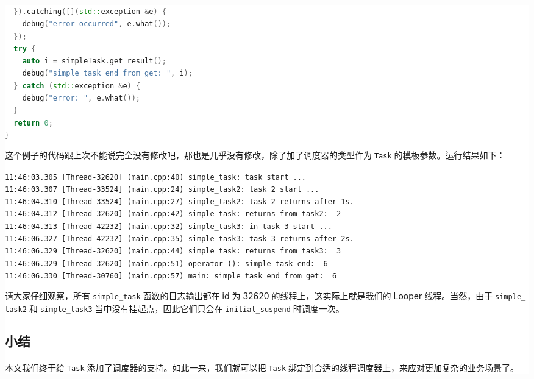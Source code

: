 ```cpp
  }).catching([](std::exception &e) {
    debug("error occurred", e.what());
  });
  try {
    auto i = simpleTask.get_result();
    debug("simple task end from get: ", i);
  } catch (std::exception &e) {
    debug("error: ", e.what());
  }
  return 0;
}
```

这个例子的代码跟上次不能说完全没有修改吧，那也是几乎没有修改，除了加了调度器的类型作为 `Task` 的模板参数。运行结果如下：

```
11:46:03.305 [Thread-32620] (main.cpp:40) simple_task: task start ...
11:46:03.307 [Thread-33524] (main.cpp:24) simple_task2: task 2 start ...
11:46:04.310 [Thread-33524] (main.cpp:27) simple_task2: task 2 returns after 1s.
11:46:04.312 [Thread-32620] (main.cpp:42) simple_task: returns from task2:  2
11:46:04.313 [Thread-42232] (main.cpp:32) simple_task3: in task 3 start ...
11:46:06.327 [Thread-42232] (main.cpp:35) simple_task3: task 3 returns after 2s.
11:46:06.329 [Thread-32620] (main.cpp:44) simple_task: returns from task3:  3
11:46:06.329 [Thread-32620] (main.cpp:51) operator (): simple task end:  6
11:46:06.330 [Thread-30760] (main.cpp:57) main: simple task end from get:  6
```

请大家仔细观察，所有 `simple_task` 函数的日志输出都在 id 为 32620 的线程上，这实际上就是我们的 Looper 线程。当然，由于 `simple_task2` 和 `simple_task3` 当中没有挂起点，因此它们只会在 `initial_suspend` 时调度一次。

## 小结

本文我们终于给 `Task` 添加了调度器的支持。如此一来，我们就可以把 `Task` 绑定到合适的线程调度器上，来应对更加复杂的业务场景了。